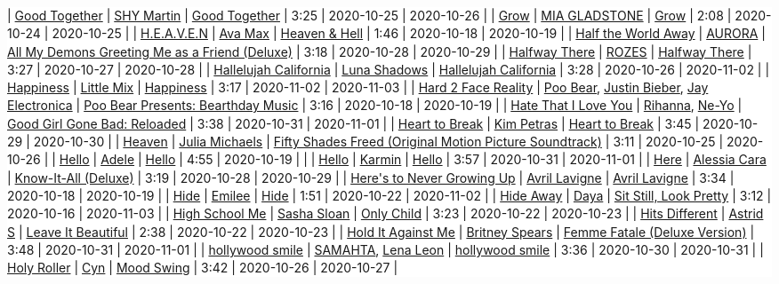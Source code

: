 | [Good Together](https://open.spotify.com/track/763v0n4szIsWp3HOsfi7qq) | [SHY Martin](https://open.spotify.com/artist/7eCmccnRwPmRnWPw61x6jM) | [Good Together](https://open.spotify.com/album/0wfv3lfwFWlz4PbUSWwEMx) | 3:25 | 2020-10-25 | 2020-10-26 |
| [Grow](https://open.spotify.com/track/2wlirYWbzmZzbtN9vVhjmR) | [MIA GLADSTONE](https://open.spotify.com/artist/6XoXNsXj8wck0oVUNwxcmF) | [Grow](https://open.spotify.com/album/7akj4ATnCnOCL1GwKVSy5z) | 2:08 | 2020-10-24 | 2020-10-25 |
| [H.E.A.V.E.N](https://open.spotify.com/track/7t8USC1fzFdBC9ffsEgHqI) | [Ava Max](https://open.spotify.com/artist/4npEfmQ6YuiwW1GpUmaq3F) | [Heaven & Hell](https://open.spotify.com/album/6B1U2tJse7tS9Yi4VJjZAA) | 1:46 | 2020-10-18 | 2020-10-19 |
| [Half the World Away](https://open.spotify.com/track/4TWshc0BwiunzoppGOqiYR) | [AURORA](https://open.spotify.com/artist/1WgXqy2Dd70QQOU7Ay074N) | [All My Demons Greeting Me as a Friend (Deluxe)](https://open.spotify.com/album/0ltlJlYNzuXoMMv7fie9D9) | 3:18 | 2020-10-28 | 2020-10-29 |
| [Halfway There](https://open.spotify.com/track/0pVE0otGuUr9ya4T3p8A19) | [ROZES](https://open.spotify.com/artist/6jsjhAEteAlY0vCiLvMLBA) | [Halfway There](https://open.spotify.com/album/5HHxrhCf9YzQZ9nCxrV5pH) | 3:27 | 2020-10-27 | 2020-10-28 |
| [Hallelujah California](https://open.spotify.com/track/3Yli6uJEhTTVQm1mXjeEeZ) | [Luna Shadows](https://open.spotify.com/artist/55SUpsj027epu8yi663EKZ) | [Hallelujah California](https://open.spotify.com/album/2albNAc4WiDh0RJpCfbAem) | 3:28 | 2020-10-26 | 2020-11-02 |
| [Happiness](https://open.spotify.com/track/47AXE827xJ3Z3ZRYRCnIgE) | [Little Mix](https://open.spotify.com/artist/3e7awlrlDSwF3iM0WBjGMp) | [Happiness](https://open.spotify.com/album/5d4TQI4B7wiZqOZ2ZVGRWt) | 3:17 | 2020-11-02 | 2020-11-03 |
| [Hard 2 Face Reality](https://open.spotify.com/track/3XBMJF4N7ZdZrK30oGCxpN) | [Poo Bear](https://open.spotify.com/artist/3JXpwnHbLvXxY99EuXqFPX), [Justin Bieber](https://open.spotify.com/artist/1uNFoZAHBGtllmzznpCI3s), [Jay Electronica](https://open.spotify.com/artist/0TkqXdyWLsssJH7okthMPQ) | [Poo Bear Presents: Bearthday Music](https://open.spotify.com/album/4IibNIC3LGip4ppu6Mnin9) | 3:16 | 2020-10-18 | 2020-10-19 |
| [Hate That I Love You](https://open.spotify.com/track/7iu0WYLdo4yksKf3seaxzI) | [Rihanna](https://open.spotify.com/artist/5pKCCKE2ajJHZ9KAiaK11H), [Ne-Yo](https://open.spotify.com/artist/21E3waRsmPlU7jZsS13rcj) | [Good Girl Gone Bad: Reloaded](https://open.spotify.com/album/3JSWZWeTHF4HDGt5Eozdy7) | 3:38 | 2020-10-31 | 2020-11-01 |
| [Heart to Break](https://open.spotify.com/track/2Cu5ExXidcoE4vF5hIYict) | [Kim Petras](https://open.spotify.com/artist/3Xt3RrJMFv5SZkCfUE8C1J) | [Heart to Break](https://open.spotify.com/album/4HbNtklEO6XJv638wZ1MZg) | 3:45 | 2020-10-29 | 2020-10-30 |
| [Heaven](https://open.spotify.com/track/1T575AhHueYinKSDflEsGK) | [Julia Michaels](https://open.spotify.com/artist/0ZED1XzwlLHW4ZaG4lOT6m) | [Fifty Shades Freed (Original Motion Picture Soundtrack)](https://open.spotify.com/album/4w0N1CaZwQ5RPIuawqlYyy) | 3:11 | 2020-10-25 | 2020-10-26 |
| [Hello](https://open.spotify.com/track/0ENSn4fwAbCGeFGVUbXEU3) | [Adele](https://open.spotify.com/artist/4dpARuHxo51G3z768sgnrY) | [Hello](https://open.spotify.com/album/1Eo1pg2D4beFgf3HFTJTMc) | 4:55 | 2020-10-19 |  |
| [Hello](https://open.spotify.com/track/7jO1boY6qwRjeu0EBtvDuu) | [Karmin](https://open.spotify.com/artist/4M0DLz8te9Q1lNIXBBwvfG) | [Hello](https://open.spotify.com/album/7FbPwQGriWa8IT4u6RxjWK) | 3:57 | 2020-10-31 | 2020-11-01 |
| [Here](https://open.spotify.com/track/1wYZZtamWTQAoj8B812uKQ) | [Alessia Cara](https://open.spotify.com/artist/2wUjUUtkb5lvLKcGKsKqsR) | [Know-It-All (Deluxe)](https://open.spotify.com/album/3rDbA12I5duZnlwakqDdZa) | 3:19 | 2020-10-28 | 2020-10-29 |
| [Here's to Never Growing Up](https://open.spotify.com/track/1rdreHH1v6kyrx2mFQvLR4) | [Avril Lavigne](https://open.spotify.com/artist/0p4nmQO2msCgU4IF37Wi3j) | [Avril Lavigne](https://open.spotify.com/album/512J2VIGOTP50qp5MNEUyG) | 3:34 | 2020-10-18 | 2020-10-19 |
| [Hide](https://open.spotify.com/track/7GXG38022Aw5g67p1HTpOp) | [Emilee](https://open.spotify.com/artist/4ArPQ1Opcksbbf3CPwEjWE) | [Hide](https://open.spotify.com/album/0rrvnWE3Wr2I8twUu80PX1) | 1:51 | 2020-10-22 | 2020-11-02 |
| [Hide Away](https://open.spotify.com/track/0uyZ5ckiIUbFZd3P6RWmrj) | [Daya](https://open.spotify.com/artist/6Dd3NScHWwnW6obMFbl1BH) | [Sit Still, Look Pretty](https://open.spotify.com/album/0T8SCja56F4lhZXyOcBTIV) | 3:12 | 2020-10-16 | 2020-11-03 |
| [High School Me](https://open.spotify.com/track/4c8SeWzX1nvSN7chHvyq8n) | [Sasha Sloan](https://open.spotify.com/artist/4xnihxcoXWK3UqryOSnbw5) | [Only Child](https://open.spotify.com/album/7v0KN0VlHJZrhAbSbxEZvZ) | 3:23 | 2020-10-22 | 2020-10-23 |
| [Hits Different](https://open.spotify.com/track/0vSzHgep92QhPeDHrUZand) | [Astrid S](https://open.spotify.com/artist/3AVfmawzu83sp94QW7CEGm) | [Leave It Beautiful](https://open.spotify.com/album/03Q0yM29DQVoPbja9aMq0X) | 2:38 | 2020-10-22 | 2020-10-23 |
| [Hold It Against Me](https://open.spotify.com/track/7Dyq1bhhjknLKEGg4k5NLr) | [Britney Spears](https://open.spotify.com/artist/26dSoYclwsYLMAKD3tpOr4) | [Femme Fatale (Deluxe Version)](https://open.spotify.com/album/0oFBaXLFsUVa2gEmJf4FcJ) | 3:48 | 2020-10-31 | 2020-11-01 |
| [hollywood smile](https://open.spotify.com/track/5VjpXCAPA5GNtFypav9lpU) | [SAMAHTA](https://open.spotify.com/artist/1cxgK9QATO1nSr8GqcjoA1), [Lena Leon](https://open.spotify.com/artist/0izKfMblL8LX6Bv2wG3Cy7) | [hollywood smile](https://open.spotify.com/album/1YALV5F0ci0xz5ZS3XvfEd) | 3:36 | 2020-10-30 | 2020-10-31 |
| [Holy Roller](https://open.spotify.com/track/4rPAVnmXhFhz88HH58E9KE) | [Cyn](https://open.spotify.com/artist/0lPhSdyfILTWuDUWJRyAk7) | [Mood Swing](https://open.spotify.com/album/2tfrNC7CphnNqyPVMwoXs2) | 3:42 | 2020-10-26 | 2020-10-27 |